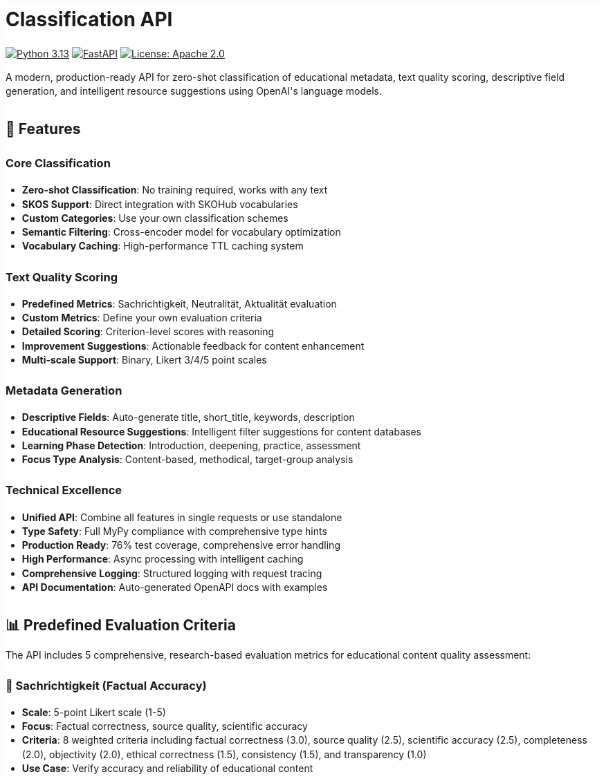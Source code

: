 # Classification API

[![Python 3.13](https://img.shields.io/badge/python-3.13-blue.svg)](https://www.python.org/downloads/)
[![FastAPI](https://img.shields.io/badge/FastAPI-0.110+-green.svg)](https://fastapi.tiangolo.com/)
[![License: Apache 2.0](https://img.shields.io/badge/License-Apache%202.0-blue.svg)](https://opensource.org/licenses/Apache-2.0)

A modern, production-ready API for zero-shot classification of educational metadata, text quality scoring, descriptive field generation, and intelligent resource suggestions using OpenAI's language models.

## 🚀 Features

### Core Classification
- **Zero-shot Classification**: No training required, works with any text
- **SKOS Support**: Direct integration with SKOHub vocabularies  
- **Custom Categories**: Use your own classification schemes
- **Semantic Filtering**: Cross-encoder model for vocabulary optimization
- **Vocabulary Caching**: High-performance TTL caching system

### Text Quality Scoring
- **Predefined Metrics**: Sachrichtigkeit, Neutralität, Aktualität evaluation
- **Custom Metrics**: Define your own evaluation criteria
- **Detailed Scoring**: Criterion-level scores with reasoning
- **Improvement Suggestions**: Actionable feedback for content enhancement
- **Multi-scale Support**: Binary, Likert 3/4/5 point scales

### Metadata Generation
- **Descriptive Fields**: Auto-generate title, short_title, keywords, description
- **Educational Resource Suggestions**: Intelligent filter suggestions for content databases
- **Learning Phase Detection**: Introduction, deepening, practice, assessment
- **Focus Type Analysis**: Content-based, methodical, target-group analysis

### Technical Excellence
- **Unified API**: Combine all features in single requests or use standalone
- **Type Safety**: Full MyPy compliance with comprehensive type hints
- **Production Ready**: 76% test coverage, comprehensive error handling
- **High Performance**: Async processing with intelligent caching
- **Comprehensive Logging**: Structured logging with request tracing
- **API Documentation**: Auto-generated OpenAPI docs with examples

## 📊 Predefined Evaluation Criteria

The API includes 5 comprehensive, research-based evaluation metrics for educational content quality assessment:

### 🎯 Sachrichtigkeit (Factual Accuracy)
- **Scale**: 5-point Likert scale (1-5)
- **Focus**: Factual correctness, source quality, scientific accuracy
- **Criteria**: 8 weighted criteria including factual correctness (3.0), source quality (2.5), scientific accuracy (2.5), completeness (2.0), objectivity (2.0), ethical correctness (1.5), consistency (1.5), and transparency (1.0)
- **Use Case**: Verify accuracy and reliability of educational content
